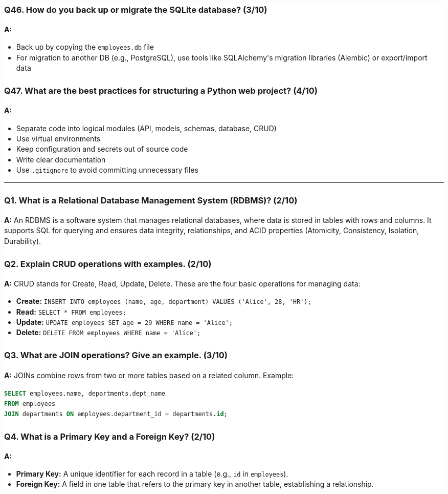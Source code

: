 ### Q46. How do you back up or migrate the SQLite database? (3/10)

**A:**

- Back up by copying the `employees.db` file
- For migration to another DB (e.g., PostgreSQL), use tools like SQLAlchemy's migration libraries (Alembic) or export/import data

### Q47. What are the best practices for structuring a Python web project? (4/10)

**A:**

- Separate code into logical modules (API, models, schemas, database, CRUD)
- Use virtual environments
- Keep configuration and secrets out of source code
- Write clear documentation
- Use `.gitignore` to avoid committing unnecessary files

---

### Q1. What is a Relational Database Management System (RDBMS)? (2/10)

**A:** An RDBMS is a software system that manages relational databases, where data is stored in tables with rows and columns. It supports SQL for querying and ensures data integrity, relationships, and ACID properties (Atomicity, Consistency, Isolation, Durability).

### Q2. Explain CRUD operations with examples. (2/10)

**A:** CRUD stands for Create, Read, Update, Delete. These are the four basic operations for managing data:

- **Create:** `INSERT INTO employees (name, age, department) VALUES ('Alice', 28, 'HR');`
- **Read:** `SELECT * FROM employees;`
- **Update:** `UPDATE employees SET age = 29 WHERE name = 'Alice';`
- **Delete:** `DELETE FROM employees WHERE name = 'Alice';`

### Q3. What are JOIN operations? Give an example. (3/10)

**A:** JOINs combine rows from two or more tables based on a related column. Example:

```sql
SELECT employees.name, departments.dept_name
FROM employees
JOIN departments ON employees.department_id = departments.id;
```

### Q4. What is a Primary Key and a Foreign Key? (2/10)

**A:**

- **Primary Key:** A unique identifier for each record in a table (e.g., `id` in `employees`).
- **Foreign Key:** A field in one table that refers to the primary key in another table, establishing a relationship.
